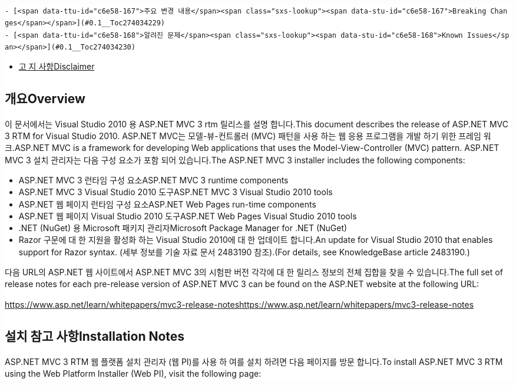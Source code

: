     - [<span data-ttu-id="c6e58-167">주요 변경 내용</span><span class="sxs-lookup"><span data-stu-id="c6e58-167">Breaking Changes</span></span>](#0.1__Toc274034229)
    - [<span data-ttu-id="c6e58-168">알려진 문제</span><span class="sxs-lookup"><span data-stu-id="c6e58-168">Known Issues</span></span>](#0.1__Toc274034230)
- [<span data-ttu-id="c6e58-169">고 지 사항</span><span class="sxs-lookup"><span data-stu-id="c6e58-169">Disclaimer</span></span>](#0.1__Toc274034231)

<a id="overview"></a>
## <a name="overview"></a><span data-ttu-id="c6e58-170">개요</span><span class="sxs-lookup"><span data-stu-id="c6e58-170">Overview</span></span>

<span data-ttu-id="c6e58-171">이 문서에서는 Visual Studio 2010 용 ASP.NET MVC 3 rtm 릴리스를 설명 합니다.</span><span class="sxs-lookup"><span data-stu-id="c6e58-171">This document describes the release of ASP.NET MVC 3 RTM for Visual Studio 2010.</span></span> <span data-ttu-id="c6e58-172">ASP.NET MVC는 모델-뷰-컨트롤러 (MVC) 패턴을 사용 하는 웹 응용 프로그램을 개발 하기 위한 프레임 워크.</span><span class="sxs-lookup"><span data-stu-id="c6e58-172">ASP.NET MVC is a framework for developing Web applications that uses the Model-View-Controller (MVC) pattern.</span></span> <span data-ttu-id="c6e58-173">ASP.NET MVC 3 설치 관리자는 다음 구성 요소가 포함 되어 있습니다.</span><span class="sxs-lookup"><span data-stu-id="c6e58-173">The ASP.NET MVC 3 installer includes the following components:</span></span>

- <span data-ttu-id="c6e58-174">ASP.NET MVC 3 런타임 구성 요소</span><span class="sxs-lookup"><span data-stu-id="c6e58-174">ASP.NET MVC 3 runtime components</span></span>
- <span data-ttu-id="c6e58-175">ASP.NET MVC 3 Visual Studio 2010 도구</span><span class="sxs-lookup"><span data-stu-id="c6e58-175">ASP.NET MVC 3 Visual Studio 2010 tools</span></span>
- <span data-ttu-id="c6e58-176">ASP.NET 웹 페이지 런타임 구성 요소</span><span class="sxs-lookup"><span data-stu-id="c6e58-176">ASP.NET Web Pages run-time components</span></span>
- <span data-ttu-id="c6e58-177">ASP.NET 웹 페이지 Visual Studio 2010 도구</span><span class="sxs-lookup"><span data-stu-id="c6e58-177">ASP.NET Web Pages Visual Studio 2010 tools</span></span>
- <span data-ttu-id="c6e58-178">.NET (NuGet) 용 Microsoft 패키지 관리자</span><span class="sxs-lookup"><span data-stu-id="c6e58-178">Microsoft Package Manager for .NET (NuGet)</span></span>
- <span data-ttu-id="c6e58-179">Razor 구문에 대 한 지원을 활성화 하는 Visual Studio 2010에 대 한 업데이트 합니다.</span><span class="sxs-lookup"><span data-stu-id="c6e58-179">An update for Visual Studio 2010 that enables support for Razor syntax.</span></span> <span data-ttu-id="c6e58-180">(세부 정보를 기술 자료 문서 2483190 참조).</span><span class="sxs-lookup"><span data-stu-id="c6e58-180">(For details, see KnowledgeBase article 2483190.)</span></span>

<span data-ttu-id="c6e58-181">다음 URL의 ASP.NET 웹 사이트에서 ASP.NET MVC 3의 시험판 버전 각각에 대 한 릴리스 정보의 전체 집합을 찾을 수 있습니다.</span><span class="sxs-lookup"><span data-stu-id="c6e58-181">The full set of release notes for each pre-release version of ASP.NET MVC 3 can be found on the ASP.NET website at the following URL:</span></span>

<span data-ttu-id="c6e58-182">https://www.asp.net/learn/whitepapers/mvc3-release-notes</span><span class="sxs-lookup"><span data-stu-id="c6e58-182">https://www.asp.net/learn/whitepapers/mvc3-release-notes</span></span>

<a id="installation-notes"></a>
## <a name="installation-notes"></a><span data-ttu-id="c6e58-183">설치 참고 사항</span><span class="sxs-lookup"><span data-stu-id="c6e58-183">Installation Notes</span></span>

<span data-ttu-id="c6e58-184">ASP.NET MVC 3 RTM 웹 플랫폼 설치 관리자 (웹 PI)를 사용 하 여를 설치 하려면 다음 페이지를 방문 합니다.</span><span class="sxs-lookup"><span data-stu-id="c6e58-184">To install ASP.NET MVC 3 RTM using the Web Platform Installer (Web PI), visit the following page:</span></span>
